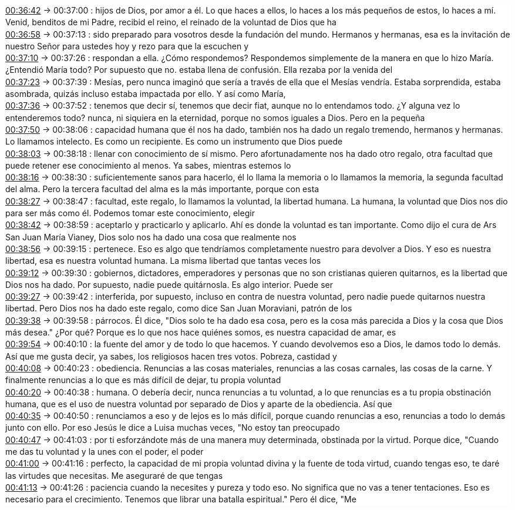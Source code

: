 [00:36:42](https://www.youtube.com/watch?v=qzay3wpJwkc&t=2201.96s&t=2202s) -> 00:37:00 : hijos de Dios, por amor a él. Lo que haces a ellos, lo haces a los más pequeños de estos, lo haces a mí. Venid, benditos de mi Padre, recibid el reino, el reinado de la voluntad de Dios que ha  
[00:36:58](https://www.youtube.com/watch?v=qzay3wpJwkc&t=2217.8s&t=2218s) -> 00:37:13 : sido preparado para vosotros desde la fundación del mundo. Hermanos y hermanas, esa es la invitación de nuestro Señor para ustedes hoy y rezo para que la escuchen y  
[00:37:10](https://www.youtube.com/watch?v=qzay3wpJwkc&t=2229.599s&t=2230s) -> 00:37:26 : respondan a ella. ¿Cómo respondemos? Respondemos simplemente de la manera en que lo hizo María. ¿Entendió María todo? Por supuesto que no. estaba llena de confusión. Ella rezaba por la venida del  
[00:37:23](https://www.youtube.com/watch?v=qzay3wpJwkc&t=2242.64s&t=2243s) -> 00:37:39 : Mesías, pero nunca imaginó que sería a través de ella que el Mesías vendría. Estaba sorprendida, estaba asombrada, quizás incluso estaba impactada por ello. Y así como María,  
[00:37:36](https://www.youtube.com/watch?v=qzay3wpJwkc&t=2256.119s&t=2256s) -> 00:37:52 : tenemos que decir sí, tenemos que decir fiat, aunque no lo entendamos todo. ¿Y alguna vez lo entenderemos todo? nunca, ni siquiera en la eternidad, porque no somos iguales a Dios. Pero en la pequeña  
[00:37:50](https://www.youtube.com/watch?v=qzay3wpJwkc&t=2270.359s&t=2270s) -> 00:38:06 : capacidad humana que él nos ha dado, también nos ha dado un regalo tremendo, hermanos y hermanas. Lo llamamos intelecto. Es como un recipiente. Es como un instrumento que Dios puede  
[00:38:03](https://www.youtube.com/watch?v=qzay3wpJwkc&t=2282.96s&t=2283s) -> 00:38:18 : llenar con conocimiento de sí mismo. Pero afortunadamente nos ha dado otro regalo, otra facultad que puede retener ese conocimiento al menos. Ya sabes, mientras estemos lo  
[00:38:16](https://www.youtube.com/watch?v=qzay3wpJwkc&t=2295.68s&t=2296s) -> 00:38:30 : suficientemente sanos para hacerlo, él lo llama la memoria o lo llamamos la memoria, la segunda facultad del alma. Pero la tercera facultad del alma es la más importante, porque con esta  
[00:38:27](https://www.youtube.com/watch?v=qzay3wpJwkc&t=2307.359s&t=2307s) -> 00:38:47 : facultad, este regalo, lo llamamos la voluntad, la libertad humana. La humana, la voluntad que Dios nos dio para ser más como él. Podemos tomar este conocimiento, elegir  
[00:38:42](https://www.youtube.com/watch?v=qzay3wpJwkc&t=2322.28s&t=2322s) -> 00:38:59 : aceptarlo y practicarlo y aplicarlo. Ahí es donde la voluntad es tan importante. Como dijo el cura de Ars San Juan María Vianey, Dios solo nos ha dado una cosa que realmente nos  
[00:38:56](https://www.youtube.com/watch?v=qzay3wpJwkc&t=2335.92s&t=2336s) -> 00:39:15 : pertenece. Eso es algo que tendríamos completamente nuestro para devolver a Dios. Y eso es nuestra libertad, esa es nuestra voluntad humana. La misma libertad que tantas veces los  
[00:39:12](https://www.youtube.com/watch?v=qzay3wpJwkc&t=2352.16s&t=2352s) -> 00:39:30 : gobiernos, dictadores, emperadores y personas que no son cristianas quieren quitarnos, es la libertad que Dios nos ha dado. Por supuesto, nadie puede quitárnosla. Es algo interior. Puede ser  
[00:39:27](https://www.youtube.com/watch?v=qzay3wpJwkc&t=2367.28s&t=2367s) -> 00:39:42 : interferida, por supuesto, incluso en contra de nuestra voluntad, pero nadie puede quitarnos nuestra libertad. Pero Dios nos ha dado este regalo, como dice San Juan Moraviani, patrón de los  
[00:39:38](https://www.youtube.com/watch?v=qzay3wpJwkc&t=2378.2s&t=2378s) -> 00:39:58 : párrocos. Él dice, "Dios solo te ha dado esa cosa, pero es la cosa más parecida a Dios y la cosa que Dios más desea." ¿Por qué? Porque es lo que nos hace quiénes somos, es nuestra capacidad de amar, es  
[00:39:54](https://www.youtube.com/watch?v=qzay3wpJwkc&t=2394.359s&t=2394s) -> 00:40:10 : la fuente del amor y de todo lo que hacemos. Y cuando devolvemos eso a Dios, le damos todo lo demás. Así que me gusta decir, ya sabes, los religiosos hacen tres votos. Pobreza, castidad y  
[00:40:08](https://www.youtube.com/watch?v=qzay3wpJwkc&t=2408.0s&t=2408s) -> 00:40:23 : obediencia. Renuncias a las cosas materiales, renuncias a las cosas carnales, las cosas de la carne. Y finalmente renuncias a lo que es más difícil de dejar, tu propia voluntad  
[00:40:20](https://www.youtube.com/watch?v=qzay3wpJwkc&t=2419.839s&t=2420s) -> 00:40:38 : humana. O debería decir, nunca renuncias a tu voluntad, a lo que renuncias es a tu propia obstinación humana, que es el uso de nuestra voluntad por separado de Dios y aparte de la obediencia. Así que  
[00:40:35](https://www.youtube.com/watch?v=qzay3wpJwkc&t=2435.48s&t=2435s) -> 00:40:50 : renunciamos a eso y de lejos es lo más difícil, porque cuando renuncias a eso, renuncias a todo lo demás junto con ello. Por eso Jesús le dice a Luisa muchas veces, "No estoy tan preocupado  
[00:40:47](https://www.youtube.com/watch?v=qzay3wpJwkc&t=2447.359s&t=2447s) -> 00:41:03 : por ti esforzándote más de una manera muy determinada, obstinada por la virtud. Porque dice, "Cuando me das tu voluntad y la unes con el poder, el poder  
[00:41:00](https://www.youtube.com/watch?v=qzay3wpJwkc&t=2460.48s&t=2460s) -> 00:41:16 : perfecto, la capacidad de mi propia voluntad divina y la fuente de toda virtud, cuando tengas eso, te daré las virtudes que necesitas. Me aseguraré de que tengas  
[00:41:13](https://www.youtube.com/watch?v=qzay3wpJwkc&t=2472.839s&t=2473s) -> 00:41:26 : paciencia cuando la necesites y pureza y todo eso. No significa que no vas a tener tentaciones. Eso es necesario para el crecimiento. Tenemos que librar una batalla espiritual." Pero él dice, "Me  